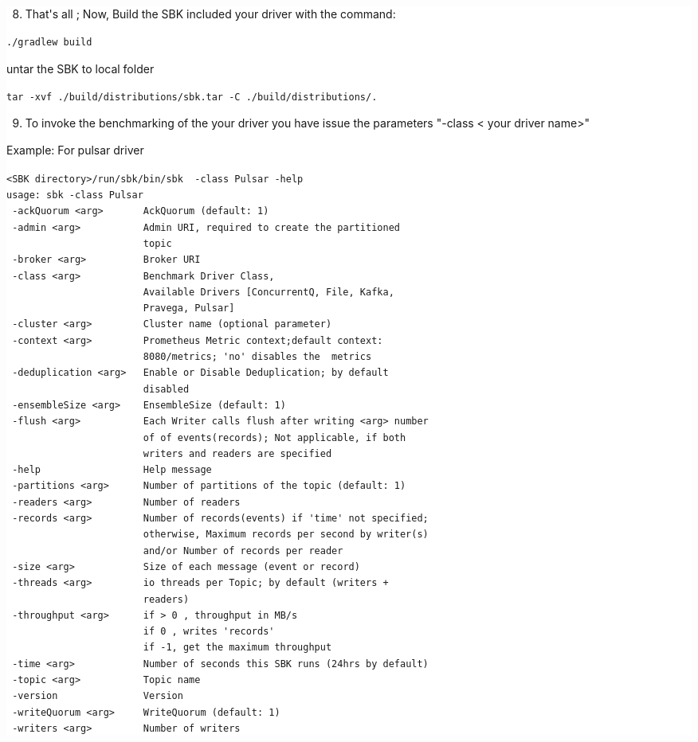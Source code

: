 
8. That's all ; Now, Build the SBK included your driver with the command:

```
./gradlew build
```

untar the SBK  to local folder

```
tar -xvf ./build/distributions/sbk.tar -C ./build/distributions/.
```


9.  To invoke the benchmarking of the your driver you have issue the parameters "-class < your driver name>"

Example: For pulsar driver
```
<SBK directory>/run/sbk/bin/sbk  -class Pulsar -help
usage: sbk -class Pulsar
 -ackQuorum <arg>       AckQuorum (default: 1)
 -admin <arg>           Admin URI, required to create the partitioned
                        topic
 -broker <arg>          Broker URI
 -class <arg>           Benchmark Driver Class,
                        Available Drivers [ConcurrentQ, File, Kafka,
                        Pravega, Pulsar]
 -cluster <arg>         Cluster name (optional parameter)
 -context <arg>         Prometheus Metric context;default context:
                        8080/metrics; 'no' disables the  metrics
 -deduplication <arg>   Enable or Disable Deduplication; by default
                        disabled
 -ensembleSize <arg>    EnsembleSize (default: 1)
 -flush <arg>           Each Writer calls flush after writing <arg> number
                        of of events(records); Not applicable, if both
                        writers and readers are specified
 -help                  Help message
 -partitions <arg>      Number of partitions of the topic (default: 1)
 -readers <arg>         Number of readers
 -records <arg>         Number of records(events) if 'time' not specified;
                        otherwise, Maximum records per second by writer(s)
                        and/or Number of records per reader
 -size <arg>            Size of each message (event or record)
 -threads <arg>         io threads per Topic; by default (writers +
                        readers)
 -throughput <arg>      if > 0 , throughput in MB/s
                        if 0 , writes 'records'
                        if -1, get the maximum throughput
 -time <arg>            Number of seconds this SBK runs (24hrs by default)
 -topic <arg>           Topic name
 -version               Version
 -writeQuorum <arg>     WriteQuorum (default: 1)
 -writers <arg>         Number of writers
```

